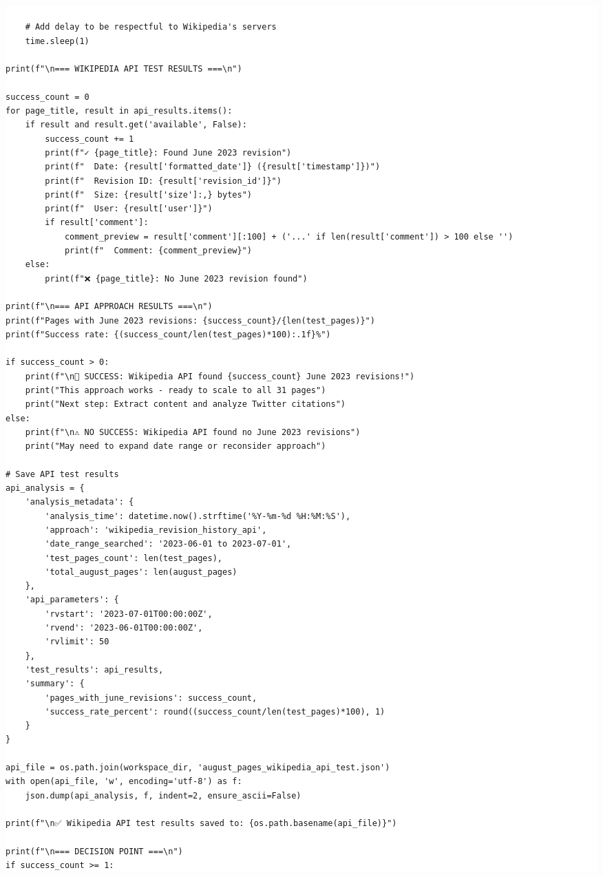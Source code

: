 ```
    
    # Add delay to be respectful to Wikipedia's servers
    time.sleep(1)

print(f"\n=== WIKIPEDIA API TEST RESULTS ===\n")

success_count = 0
for page_title, result in api_results.items():
    if result and result.get('available', False):
        success_count += 1
        print(f"✓ {page_title}: Found June 2023 revision")
        print(f"  Date: {result['formatted_date']} ({result['timestamp']})")
        print(f"  Revision ID: {result['revision_id']}")
        print(f"  Size: {result['size']:,} bytes")
        print(f"  User: {result['user']}")
        if result['comment']:
            comment_preview = result['comment'][:100] + ('...' if len(result['comment']) > 100 else '')
            print(f"  Comment: {comment_preview}")
    else:
        print(f"❌ {page_title}: No June 2023 revision found")

print(f"\n=== API APPROACH RESULTS ===\n")
print(f"Pages with June 2023 revisions: {success_count}/{len(test_pages)}")
print(f"Success rate: {(success_count/len(test_pages)*100):.1f}%")

if success_count > 0:
    print(f"\n🎯 SUCCESS: Wikipedia API found {success_count} June 2023 revisions!")
    print("This approach works - ready to scale to all 31 pages")
    print("Next step: Extract content and analyze Twitter citations")
else:
    print(f"\n⚠️ NO SUCCESS: Wikipedia API found no June 2023 revisions")
    print("May need to expand date range or reconsider approach")

# Save API test results
api_analysis = {
    'analysis_metadata': {
        'analysis_time': datetime.now().strftime('%Y-%m-%d %H:%M:%S'),
        'approach': 'wikipedia_revision_history_api',
        'date_range_searched': '2023-06-01 to 2023-07-01',
        'test_pages_count': len(test_pages),
        'total_august_pages': len(august_pages)
    },
    'api_parameters': {
        'rvstart': '2023-07-01T00:00:00Z',
        'rvend': '2023-06-01T00:00:00Z',
        'rvlimit': 50
    },
    'test_results': api_results,
    'summary': {
        'pages_with_june_revisions': success_count,
        'success_rate_percent': round((success_count/len(test_pages)*100), 1)
    }
}

api_file = os.path.join(workspace_dir, 'august_pages_wikipedia_api_test.json')
with open(api_file, 'w', encoding='utf-8') as f:
    json.dump(api_analysis, f, indent=2, ensure_ascii=False)

print(f"\n✅ Wikipedia API test results saved to: {os.path.basename(api_file)}")

print(f"\n=== DECISION POINT ===\n")
if success_count >= 1:
```